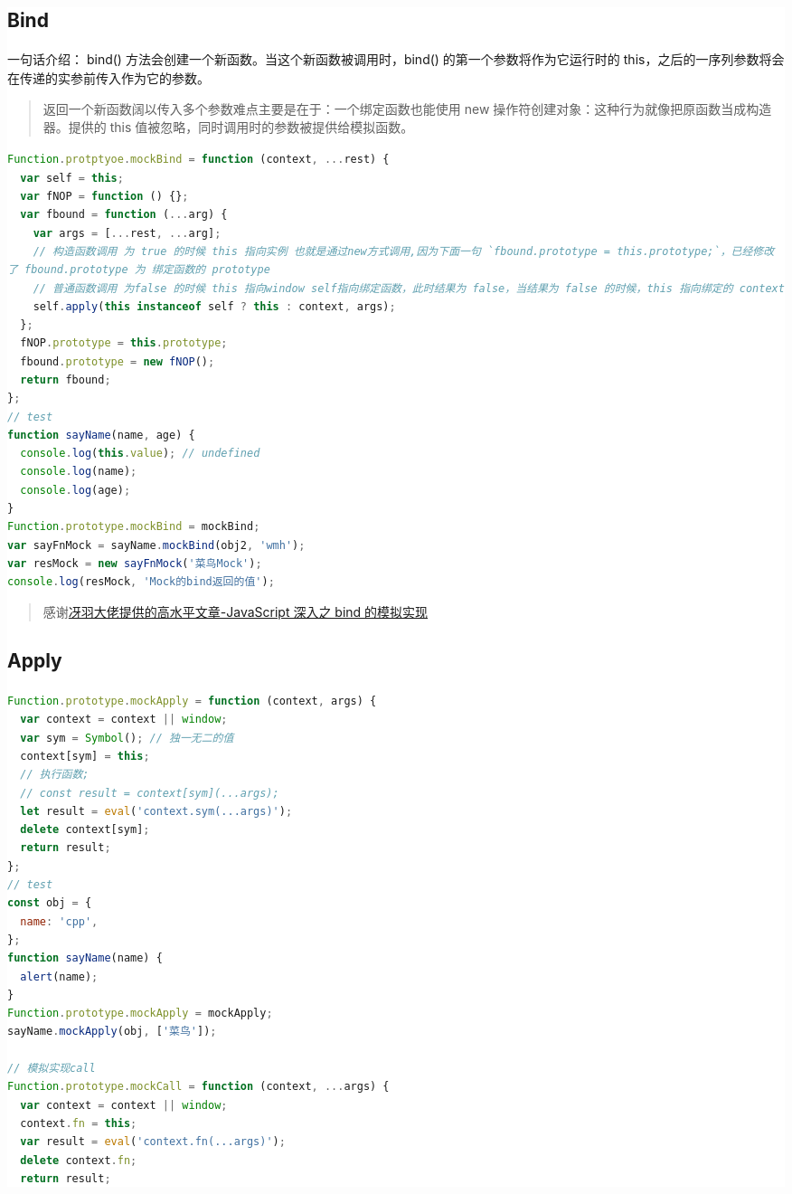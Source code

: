 ## Bind

一句话介绍： bind() 方法会创建一个新函数。当这个新函数被调用时，bind() 的第一个参数将作为它运行时的 this，之后的一序列参数将会在传递的实参前传入作为它的参数。

> 返回一个新函数阔以传入多个参数难点主要是在于：一个绑定函数也能使用 new 操作符创建对象：这种行为就像把原函数当成构造器。提供的 this 值被忽略，同时调用时的参数被提供给模拟函数。

```js
Function.protptyoe.mockBind = function (context, ...rest) {
  var self = this;
  var fNOP = function () {};
  var fbound = function (...arg) {
    var args = [...rest, ...arg];
    // 构造函数调用 为 true 的时候 this 指向实例 也就是通过new方式调用,因为下面一句 `fbound.prototype = this.prototype;`，已经修改了 fbound.prototype 为 绑定函数的 prototype
    // 普通函数调用 为false 的时候 this 指向window self指向绑定函数，此时结果为 false，当结果为 false 的时候，this 指向绑定的 context
    self.apply(this instanceof self ? this : context, args);
  };
  fNOP.prototype = this.prototype;
  fbound.prototype = new fNOP();
  return fbound;
};
// test
function sayName(name, age) {
  console.log(this.value); // undefined
  console.log(name);
  console.log(age);
}
Function.prototype.mockBind = mockBind;
var sayFnMock = sayName.mockBind(obj2, 'wmh');
var resMock = new sayFnMock('菜鸟Mock');
console.log(resMock, 'Mock的bind返回的值');
```

> 感谢[冴羽大佬提供的高水平文章-JavaScript 深入之 bind 的模拟实现](https://segmentfault.com/a/1190000009271416)

## Apply

```js
Function.prototype.mockApply = function (context, args) {
  var context = context || window;
  var sym = Symbol(); // 独一无二的值
  context[sym] = this;
  // 执行函数;
  // const result = context[sym](...args);
  let result = eval('context.sym(...args)');
  delete context[sym];
  return result;
};
// test
const obj = {
  name: 'cpp',
};
function sayName(name) {
  alert(name);
}
Function.prototype.mockApply = mockApply;
sayName.mockApply(obj, ['菜鸟']);

// 模拟实现call
Function.prototype.mockCall = function (context, ...args) {
  var context = context || window;
  context.fn = this;
  var result = eval('context.fn(...args)');
  delete context.fn;
  return result;
```